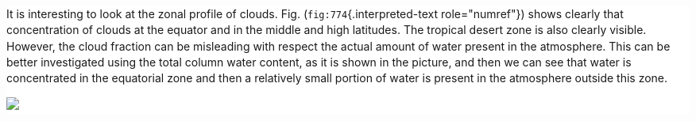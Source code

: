 It is interesting to look at the zonal profile of clouds. Fig.
(`fig:774`{.interpreted-text role="numref"}) shows clearly that
concentration of clouds at the equator and in the middle and high
latitudes. The tropical desert zone is also clearly visible. However,
the cloud fraction can be misleading with respect the actual amount of
water present in the atmosphere. This can be better investigated using
the total column water content, as it is shown in the picture, and then
we can see that water is concentrated in the equatorial zone and then a
relatively small portion of water is present in the atmosphere outside
this zone.

![](./pictures/CloudsProfile.png)

[^1]: GPCP Precipitation data provided by the NOAA/OAR/ESRL PSD,
    Boulder, Colorado, USA, from their Web site at
    <https://www.esrl.noaa.gov/psd/>
